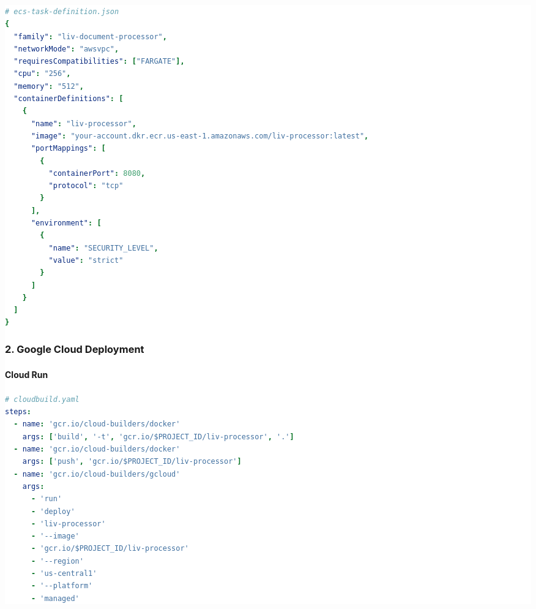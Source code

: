 ```yaml
# ecs-task-definition.json
{
  "family": "liv-document-processor",
  "networkMode": "awsvpc",
  "requiresCompatibilities": ["FARGATE"],
  "cpu": "256",
  "memory": "512",
  "containerDefinitions": [
    {
      "name": "liv-processor",
      "image": "your-account.dkr.ecr.us-east-1.amazonaws.com/liv-processor:latest",
      "portMappings": [
        {
          "containerPort": 8080,
          "protocol": "tcp"
        }
      ],
      "environment": [
        {
          "name": "SECURITY_LEVEL",
          "value": "strict"
        }
      ]
    }
  ]
}
```

### 2. Google Cloud Deployment

#### Cloud Run

```yaml
# cloudbuild.yaml
steps:
  - name: 'gcr.io/cloud-builders/docker'
    args: ['build', '-t', 'gcr.io/$PROJECT_ID/liv-processor', '.']
  - name: 'gcr.io/cloud-builders/docker'
    args: ['push', 'gcr.io/$PROJECT_ID/liv-processor']
  - name: 'gcr.io/cloud-builders/gcloud'
    args:
      - 'run'
      - 'deploy'
      - 'liv-processor'
      - '--image'
      - 'gcr.io/$PROJECT_ID/liv-processor'
      - '--region'
      - 'us-central1'
      - '--platform'
      - 'managed'
```
